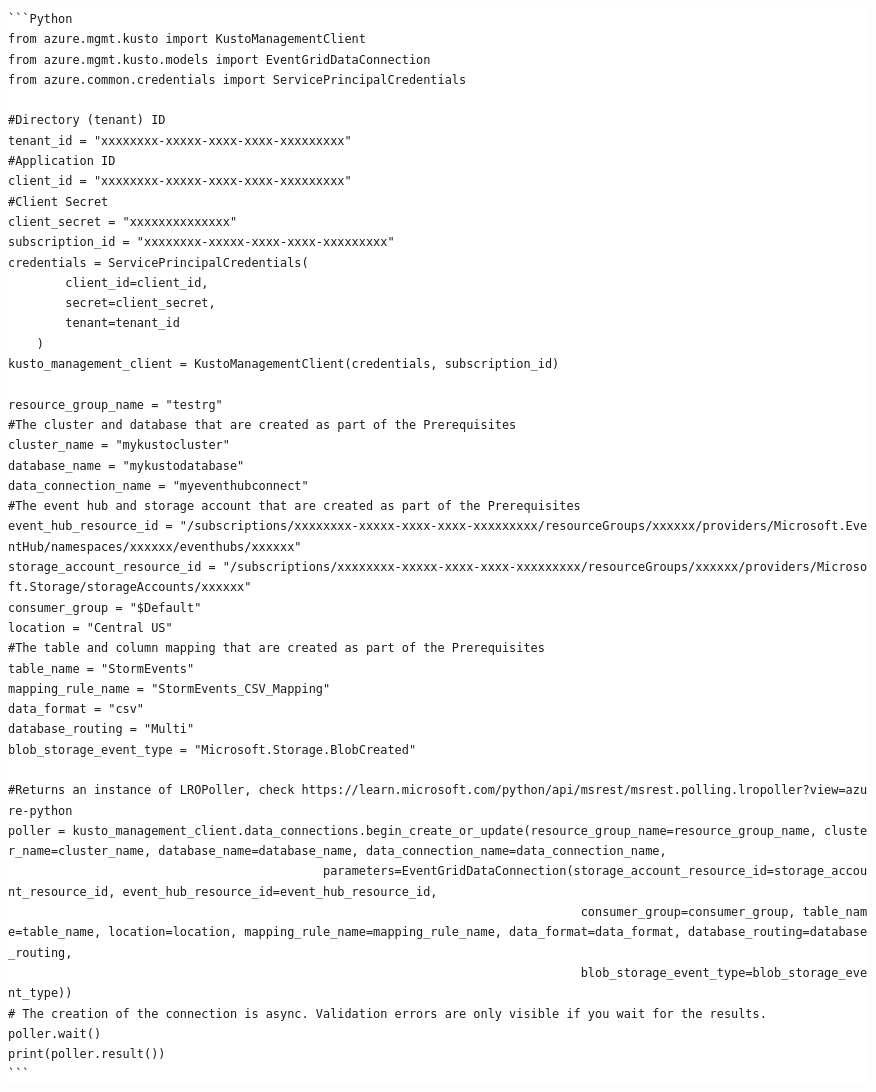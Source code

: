     ```Python
    from azure.mgmt.kusto import KustoManagementClient
    from azure.mgmt.kusto.models import EventGridDataConnection
    from azure.common.credentials import ServicePrincipalCredentials
    
    #Directory (tenant) ID
    tenant_id = "xxxxxxxx-xxxxx-xxxx-xxxx-xxxxxxxxx"
    #Application ID
    client_id = "xxxxxxxx-xxxxx-xxxx-xxxx-xxxxxxxxx"
    #Client Secret
    client_secret = "xxxxxxxxxxxxxx"
    subscription_id = "xxxxxxxx-xxxxx-xxxx-xxxx-xxxxxxxxx"
    credentials = ServicePrincipalCredentials(
            client_id=client_id,
            secret=client_secret,
            tenant=tenant_id
        )
    kusto_management_client = KustoManagementClient(credentials, subscription_id)
    
    resource_group_name = "testrg"
    #The cluster and database that are created as part of the Prerequisites
    cluster_name = "mykustocluster"
    database_name = "mykustodatabase"
    data_connection_name = "myeventhubconnect"
    #The event hub and storage account that are created as part of the Prerequisites
    event_hub_resource_id = "/subscriptions/xxxxxxxx-xxxxx-xxxx-xxxx-xxxxxxxxx/resourceGroups/xxxxxx/providers/Microsoft.EventHub/namespaces/xxxxxx/eventhubs/xxxxxx"
    storage_account_resource_id = "/subscriptions/xxxxxxxx-xxxxx-xxxx-xxxx-xxxxxxxxx/resourceGroups/xxxxxx/providers/Microsoft.Storage/storageAccounts/xxxxxx"
    consumer_group = "$Default"
    location = "Central US"
    #The table and column mapping that are created as part of the Prerequisites
    table_name = "StormEvents"
    mapping_rule_name = "StormEvents_CSV_Mapping"
    data_format = "csv"
    database_routing = "Multi"
    blob_storage_event_type = "Microsoft.Storage.BlobCreated"
    
    #Returns an instance of LROPoller, check https://learn.microsoft.com/python/api/msrest/msrest.polling.lropoller?view=azure-python
    poller = kusto_management_client.data_connections.begin_create_or_update(resource_group_name=resource_group_name, cluster_name=cluster_name, database_name=database_name, data_connection_name=data_connection_name,
                                                parameters=EventGridDataConnection(storage_account_resource_id=storage_account_resource_id, event_hub_resource_id=event_hub_resource_id, 
                                                                                    consumer_group=consumer_group, table_name=table_name, location=location, mapping_rule_name=mapping_rule_name, data_format=data_format, database_routing=database_routing,
                                                                                    blob_storage_event_type=blob_storage_event_type))
    # The creation of the connection is async. Validation errors are only visible if you wait for the results.
    poller.wait()
    print(poller.result())
    ```
